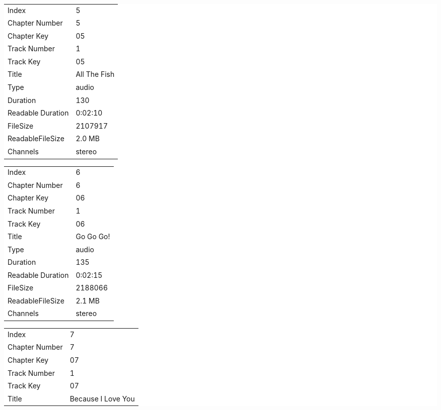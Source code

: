 |  |  |
| - | - |
| Index | 5 |
| Chapter Number | 5 |
| Chapter Key | 05 |
| Track Number | 1 |
| Track Key | 05 |
| Title | All The Fish |
| Type | audio |
| Duration | 130 |
| Readable Duration | 0:02:10 |
| FileSize | 2107917 |
| ReadableFileSize | 2.0 MB |
| Channels | stereo |

|  |  |
| - | - |
| Index | 6 |
| Chapter Number | 6 |
| Chapter Key | 06 |
| Track Number | 1 |
| Track Key | 06 |
| Title | Go Go Go! |
| Type | audio |
| Duration | 135 |
| Readable Duration | 0:02:15 |
| FileSize | 2188066 |
| ReadableFileSize | 2.1 MB |
| Channels | stereo |

|  |  |
| - | - |
| Index | 7 |
| Chapter Number | 7 |
| Chapter Key | 07 |
| Track Number | 1 |
| Track Key | 07 |
| Title | Because I Love You |